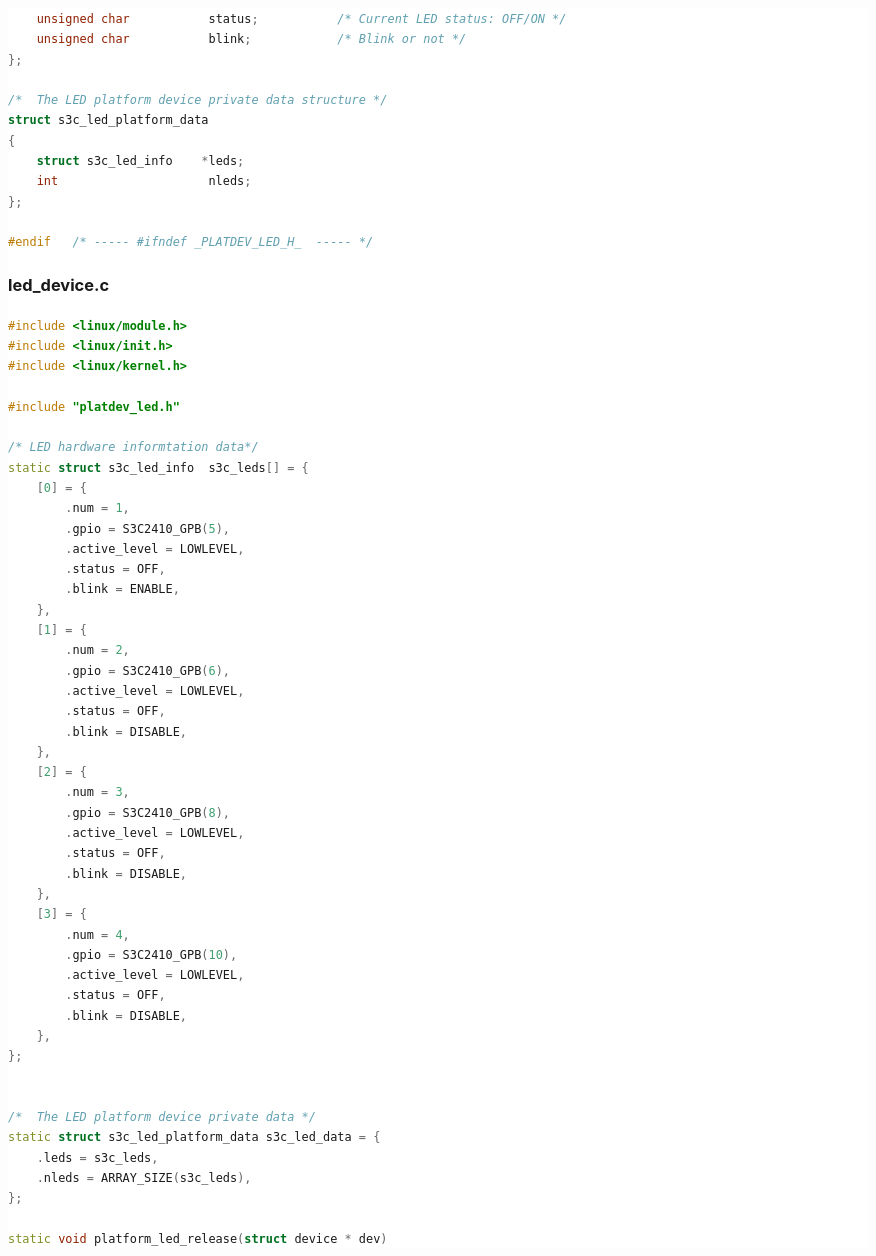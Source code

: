 ```cpp
    unsigned char           status;           /* Current LED status: OFF/ON */
    unsigned char           blink;            /* Blink or not */           
};

/*  The LED platform device private data structure */
struct s3c_led_platform_data
{
    struct s3c_led_info    *leds;
    int                     nleds;
};

#endif   /* ----- #ifndef _PLATDEV_LED_H_  ----- */
```

### led_device.c

```cpp
#include <linux/module.h>   
#include <linux/init.h>    
#include <linux/kernel.h>  

#include "platdev_led.h"

/* LED hardware informtation data*/
static struct s3c_led_info  s3c_leds[] = {
    [0] = {
        .num = 1,
        .gpio = S3C2410_GPB(5),
        .active_level = LOWLEVEL,
        .status = OFF,
        .blink = ENABLE,
    },
    [1] = {
        .num = 2,
        .gpio = S3C2410_GPB(6),
        .active_level = LOWLEVEL,
        .status = OFF,
        .blink = DISABLE,
    },
    [2] = {
        .num = 3,
        .gpio = S3C2410_GPB(8),
        .active_level = LOWLEVEL,
        .status = OFF,
        .blink = DISABLE,
    },
    [3] = {
        .num = 4,
        .gpio = S3C2410_GPB(10),
        .active_level = LOWLEVEL,
        .status = OFF,
        .blink = DISABLE,
    },
};


/*  The LED platform device private data */
static struct s3c_led_platform_data s3c_led_data = {
    .leds = s3c_leds,
    .nleds = ARRAY_SIZE(s3c_leds),
};

static void platform_led_release(struct device * dev)
```